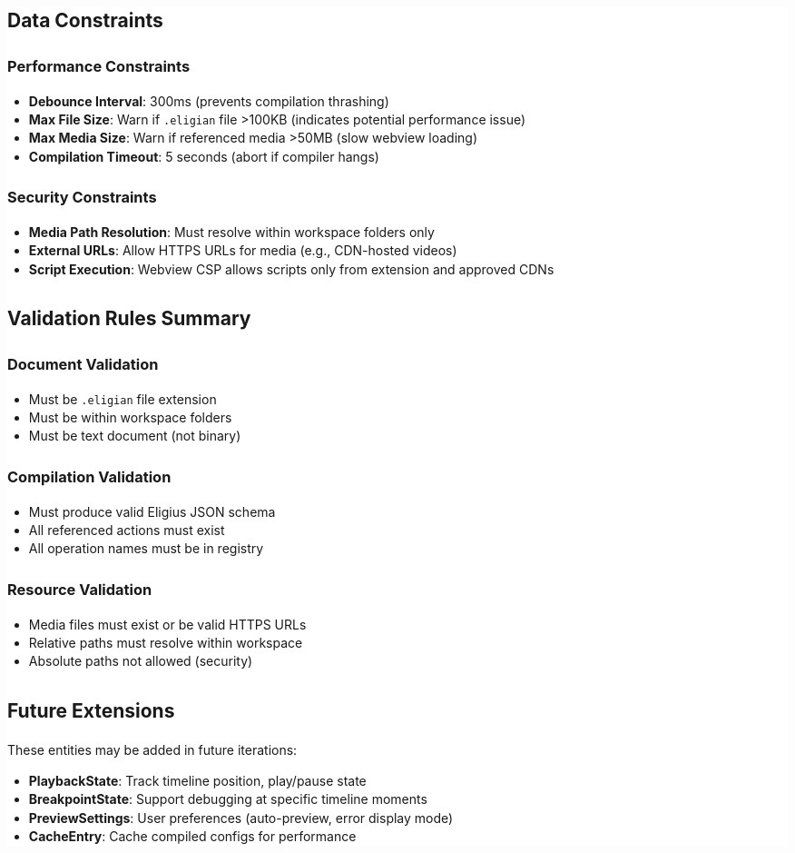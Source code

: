 ## Data Constraints

### Performance Constraints

- **Debounce Interval**: 300ms (prevents compilation thrashing)
- **Max File Size**: Warn if `.eligian` file >100KB (indicates potential performance issue)
- **Max Media Size**: Warn if referenced media >50MB (slow webview loading)
- **Compilation Timeout**: 5 seconds (abort if compiler hangs)

### Security Constraints

- **Media Path Resolution**: Must resolve within workspace folders only
- **External URLs**: Allow HTTPS URLs for media (e.g., CDN-hosted videos)
- **Script Execution**: Webview CSP allows scripts only from extension and approved CDNs

## Validation Rules Summary

### Document Validation
- Must be `.eligian` file extension
- Must be within workspace folders
- Must be text document (not binary)

### Compilation Validation
- Must produce valid Eligius JSON schema
- All referenced actions must exist
- All operation names must be in registry

### Resource Validation
- Media files must exist or be valid HTTPS URLs
- Relative paths must resolve within workspace
- Absolute paths not allowed (security)

## Future Extensions

These entities may be added in future iterations:

- **PlaybackState**: Track timeline position, play/pause state
- **BreakpointState**: Support debugging at specific timeline moments
- **PreviewSettings**: User preferences (auto-preview, error display mode)
- **CacheEntry**: Cache compiled configs for performance

